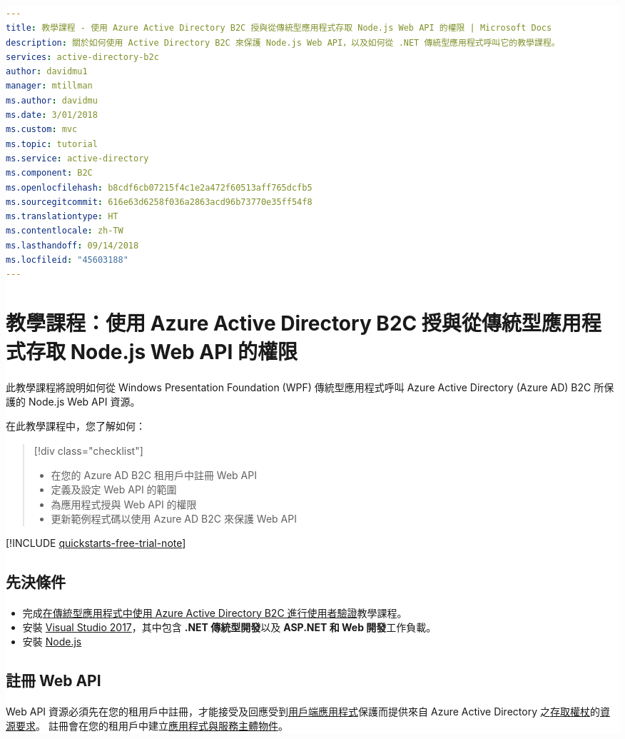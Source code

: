 ```yaml
---
title: 教學課程 - 使用 Azure Active Directory B2C 授與從傳統型應用程式存取 Node.js Web API 的權限 | Microsoft Docs
description: 關於如何使用 Active Directory B2C 來保護 Node.js Web API，以及如何從 .NET 傳統型應用程式呼叫它的教學課程。
services: active-directory-b2c
author: davidmu1
manager: mtillman
ms.author: davidmu
ms.date: 3/01/2018
ms.custom: mvc
ms.topic: tutorial
ms.service: active-directory
ms.component: B2C
ms.openlocfilehash: b8cdf6cb07215f4c1e2a472f60513aff765dcfb5
ms.sourcegitcommit: 616e63d6258f036a2863acd96b73770e35ff54f8
ms.translationtype: HT
ms.contentlocale: zh-TW
ms.lasthandoff: 09/14/2018
ms.locfileid: "45603188"
---
```

# <a name="tutorial-grant-access-to-a-nodejs-web-api-from-a-desktop-app-using-azure-active-directory-b2c"></a>教學課程：使用 Azure Active Directory B2C 授與從傳統型應用程式存取 Node.js Web API 的權限

此教學課程將說明如何從 Windows Presentation Foundation (WPF) 傳統型應用程式呼叫 Azure Active Directory (Azure AD) B2C 所保護的 Node.js Web API 資源。

在此教學課程中，您了解如何：

> [!div class="checklist"]
> * 在您的 Azure AD B2C 租用戶中註冊 Web API
> * 定義及設定 Web API 的範圍
> * 為應用程式授與 Web API 的權限
> * 更新範例程式碼以使用 Azure AD B2C 來保護 Web API

[!INCLUDE [quickstarts-free-trial-note](../../includes/quickstarts-free-trial-note.md)]

## <a name="prerequisites"></a>先決條件

* 完成[在傳統型應用程式中使用 Azure Active Directory B2C 進行使用者驗證](active-directory-b2c-tutorials-desktop-app.md)教學課程。
* 安裝 [Visual Studio 2017](https://www.visualstudio.com/downloads/)，其中包含 **.NET 傳統型開發**以及 **ASP.NET 和 Web 開發**工作負載。
* 安裝 [Node.js](https://nodejs.org/en/download/)

## <a name="register-web-api"></a>註冊 Web API

Web API 資源必須先在您的租用戶中註冊，才能接受及回應受到[用戶端應用程式](../active-directory/develop/developer-glossary.md#client-application)保護而提供來自 Azure Active Directory 之[存取權杖](../active-directory/develop/developer-glossary.md#access-token)的[資源要求](../active-directory/develop/developer-glossary.md#resource-server)。 註冊會在您的租用戶中建立[應用程式與服務主體物件](../active-directory/develop/developer-glossary.md#application-object)。 
